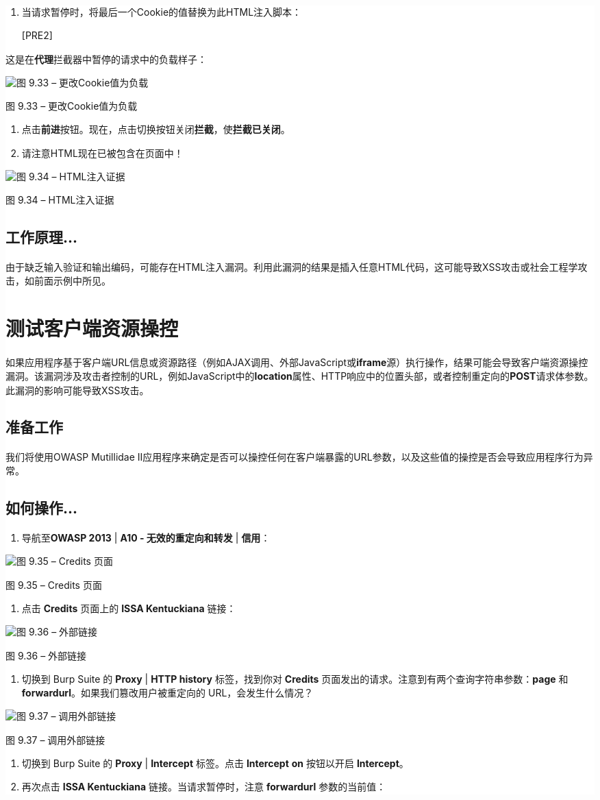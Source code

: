 1.  当请求暂停时，将最后一个Cookie的值替换为此HTML注入脚本：

    [PRE2]

这是在**代理**拦截器中暂停的请求中的负载样子：

![图 9.33 – 更改Cookie值为负载](image/B21173_Figure_9.033.jpg)

图 9.33 – 更改Cookie值为负载

1.  点击**前进**按钮。现在，点击切换按钮关闭**拦截**，使**拦截已关闭**。

1.  请注意HTML现在已被包含在页面中！

![图 9.34 – HTML注入证据](image/B21173_Figure_9.034.jpg)

图 9.34 – HTML注入证据

## 工作原理...

由于缺乏输入验证和输出编码，可能存在HTML注入漏洞。利用此漏洞的结果是插入任意HTML代码，这可能导致XSS攻击或社会工程学攻击，如前面示例中所见。

# 测试客户端资源操控

如果应用程序基于客户端URL信息或资源路径（例如AJAX调用、外部JavaScript或**iframe**源）执行操作，结果可能会导致客户端资源操控漏洞。该漏洞涉及攻击者控制的URL，例如JavaScript中的**location**属性、HTTP响应中的位置头部，或者控制重定向的**POST**请求体参数。此漏洞的影响可能导致XSS攻击。

## 准备工作

我们将使用OWASP Mutillidae II应用程序来确定是否可以操控任何在客户端暴露的URL参数，以及这些值的操控是否会导致应用程序行为异常。

## 如何操作...

1.  导航至**OWASP 2013** | **A10 - 无效的重定向和转发** | **信用**：

![图 9.35 – Credits 页面](image/B21173_Figure_9.035.jpg)

图 9.35 – Credits 页面

1.  点击 **Credits** 页面上的 **ISSA Kentuckiana** 链接：

![图 9.36 – 外部链接](image/B21173_Figure_9.036.jpg)

图 9.36 – 外部链接

1.  切换到 Burp Suite 的 **Proxy** | **HTTP history** 标签，找到你对 **Credits** 页面发出的请求。注意到有两个查询字符串参数：**page** 和 **forwardurl**。如果我们篡改用户被重定向的 URL，会发生什么情况？

![图 9.37 – 调用外部链接](image/B21173_Figure_9.037.jpg)

图 9.37 – 调用外部链接

1.  切换到 Burp Suite 的 **Proxy** | **Intercept** 标签。点击 **Intercept** **on** 按钮以开启 **Intercept**。

1.  再次点击 **ISSA Kentuckiana** 链接。当请求暂停时，注意 **forwardurl** 参数的当前值：
